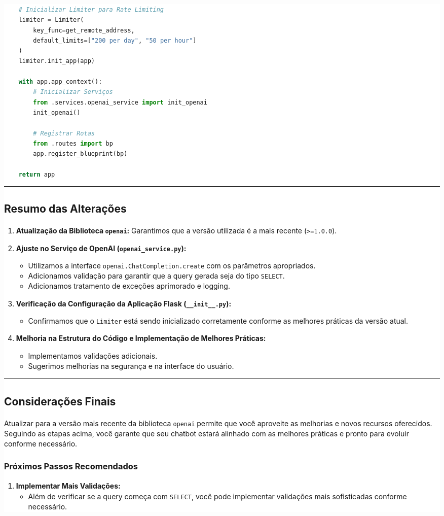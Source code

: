 ```python
    # Inicializar Limiter para Rate Limiting
    limiter = Limiter(
        key_func=get_remote_address,
        default_limits=["200 per day", "50 per hour"]
    )
    limiter.init_app(app)

    with app.app_context():
        # Inicializar Serviços
        from .services.openai_service import init_openai
        init_openai()

        # Registrar Rotas
        from .routes import bp
        app.register_blueprint(bp)

    return app
```

---

## **Resumo das Alterações**

1. **Atualização da Biblioteca `openai`:** Garantimos que a versão utilizada é a mais recente (`>=1.0.0`).

2. **Ajuste no Serviço de OpenAI (`openai_service.py`):**
   - Utilizamos a interface `openai.ChatCompletion.create` com os parâmetros apropriados.
   - Adicionamos validação para garantir que a query gerada seja do tipo `SELECT`.
   - Adicionamos tratamento de exceções aprimorado e logging.

3. **Verificação da Configuração da Aplicação Flask (`__init__.py`):**
   - Confirmamos que o `Limiter` está sendo inicializado corretamente conforme as melhores práticas da versão atual.

4. **Melhoria na Estrutura do Código e Implementação de Melhores Práticas:**
   - Implementamos validações adicionais.
   - Sugerimos melhorias na segurança e na interface do usuário.

---

## **Considerações Finais**

Atualizar para a versão mais recente da biblioteca `openai` permite que você aproveite as melhorias e novos recursos oferecidos. Seguindo as etapas acima, você garante que seu chatbot estará alinhado com as melhores práticas e pronto para evoluir conforme necessário.

### **Próximos Passos Recomendados**

1. **Implementar Mais Validações:**
   - Além de verificar se a query começa com `SELECT`, você pode implementar validações mais sofisticadas conforme necessário.
